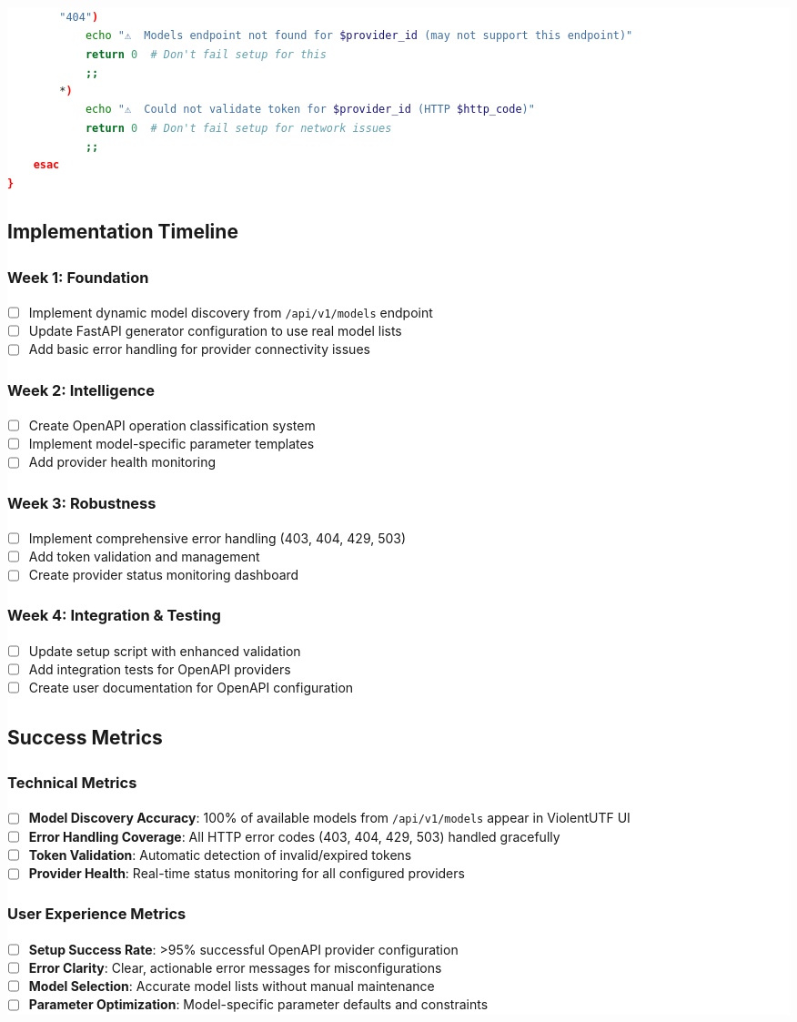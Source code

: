 ```bash
        "404")
            echo "⚠️  Models endpoint not found for $provider_id (may not support this endpoint)"
            return 0  # Don't fail setup for this
            ;;
        *)
            echo "⚠️  Could not validate token for $provider_id (HTTP $http_code)"
            return 0  # Don't fail setup for network issues
            ;;
    esac
}
```

## Implementation Timeline

### Week 1: Foundation
- [ ] Implement dynamic model discovery from `/api/v1/models` endpoint
- [ ] Update FastAPI generator configuration to use real model lists
- [ ] Add basic error handling for provider connectivity issues

### Week 2: Intelligence
- [ ] Create OpenAPI operation classification system
- [ ] Implement model-specific parameter templates
- [ ] Add provider health monitoring

### Week 3: Robustness
- [ ] Implement comprehensive error handling (403, 404, 429, 503)
- [ ] Add token validation and management
- [ ] Create provider status monitoring dashboard

### Week 4: Integration & Testing
- [ ] Update setup script with enhanced validation
- [ ] Add integration tests for OpenAPI providers
- [ ] Create user documentation for OpenAPI configuration

## Success Metrics

### Technical Metrics
- [ ] **Model Discovery Accuracy**: 100% of available models from `/api/v1/models` appear in ViolentUTF UI
- [ ] **Error Handling Coverage**: All HTTP error codes (403, 404, 429, 503) handled gracefully
- [ ] **Token Validation**: Automatic detection of invalid/expired tokens
- [ ] **Provider Health**: Real-time status monitoring for all configured providers

### User Experience Metrics
- [ ] **Setup Success Rate**: >95% successful OpenAPI provider configuration
- [ ] **Error Clarity**: Clear, actionable error messages for misconfigurations
- [ ] **Model Selection**: Accurate model lists without manual maintenance
- [ ] **Parameter Optimization**: Model-specific parameter defaults and constraints
